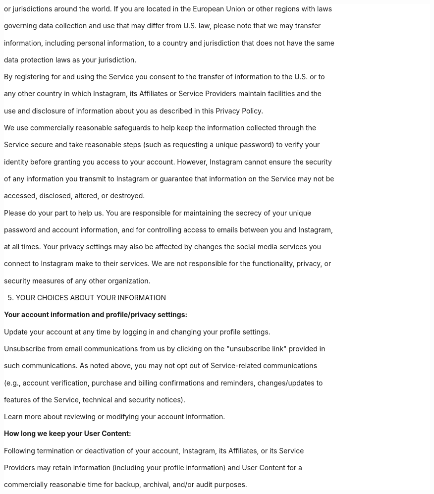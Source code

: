 or jurisdictions around the world. If you are located in the European Union or other regions with laws

governing data collection and use that may differ from U.S. law, please note that we may transfer

information, including personal information, to a country and jurisdiction that does not have the same

data protection laws as your jurisdiction.

By registering for and using the Service you consent to the transfer of information to the U.S. or to

any other country in which Instagram, its Affiliates or Service Providers maintain facilities and the

use and disclosure of information about you as described in this Privacy Policy.

We use commercially reasonable safeguards to help keep the information collected through the

Service secure and take reasonable steps (such as requesting a unique password) to verify your

identity before granting you access to your account. However, Instagram cannot ensure the security

of any information you transmit to Instagram or guarantee that information on the Service may not be

accessed, disclosed, altered, or destroyed.

Please do your part to help us. You are responsible for maintaining the secrecy of your unique

password and account information, and for controlling access to emails between you and Instagram,

at all times. Your privacy settings may also be affected by changes the social media services you

connect to Instagram make to their services. We are not responsible for the functionality, privacy, or

security measures of any other organization.

5. YOUR CHOICES ABOUT YOUR INFORMATION

**Your account information and profile/privacy settings:**

Update your account at any time by logging in and changing your profile settings.

Unsubscribe from email communications from us by clicking on the "unsubscribe link" provided in

such communications. As noted above, you may not opt out of Service-related communications

(e.g., account verification, purchase and billing confirmations and reminders, changes/updates to

features of the Service, technical and security notices).

Learn more about reviewing or modifying your account information.

**How long we keep your User Content:**

Following termination or deactivation of your account, Instagram, its Affiliates, or its Service

Providers may retain information (including your profile information) and User Content for a

commercially reasonable time for backup, archival, and/or audit purposes.

